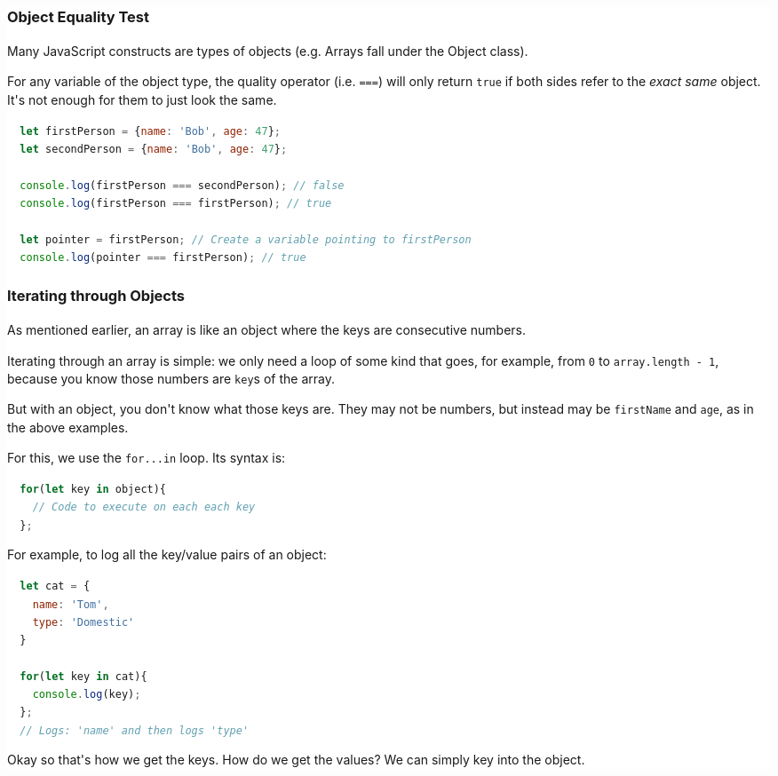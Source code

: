 
### Object Equality Test

Many JavaScript constructs are types of objects (e.g. Arrays fall under the Object class).

For any variable of the object type, the quality operator (i.e. `===`) will only return `true` if both sides refer to the *exact same* object.
It's not enough for them to just look the same.

```javascript
  let firstPerson = {name: 'Bob', age: 47};
  let secondPerson = {name: 'Bob', age: 47};

  console.log(firstPerson === secondPerson); // false
  console.log(firstPerson === firstPerson); // true

  let pointer = firstPerson; // Create a variable pointing to firstPerson
  console.log(pointer === firstPerson); // true
```

### Iterating through Objects

As mentioned earlier, an array is like an object where the keys are consecutive numbers.

Iterating through an array is simple: we only need a loop of some kind that goes, for example, from `0` to `array.length - 1`,
because you know those numbers are `key`s of the array.

But with an object, you don't know what those keys are. They may not be numbers, but instead may be `firstName` and `age`,
as in the above examples.

For this, we use the `for...in` loop. Its syntax is:

```javascript
  for(let key in object){
    // Code to execute on each each key
  };
```

For example, to log all the key/value pairs of an object:

```javascript
  let cat = {
    name: 'Tom',
    type: 'Domestic'
  }

  for(let key in cat){
    console.log(key);
  };
  // Logs: 'name' and then logs 'type'

```

Okay so that's how we get the keys. How do we get the values? We can simply key into the object.
